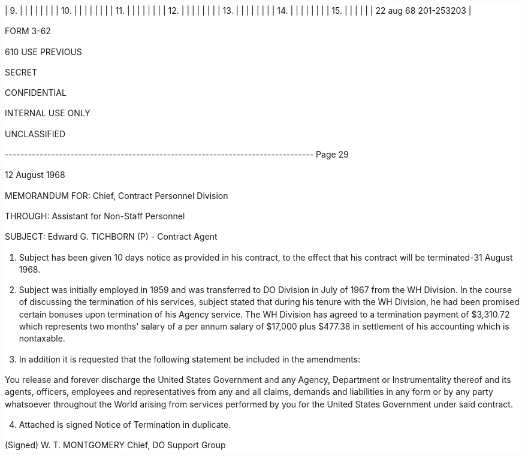 | 9.  |                            |             |           |                    |     |                                                                                                        |
| 10. |                            |             |           |                    |     |                                                                                                        |
| 11. |                            |             |           |                    |     |                                                                                                        |
| 12. |                            |             |           |                    |     |                                                                                                        |
| 13. |                            |             |           |                    |     |                                                                                                        |
| 14. |                            |             |           |                    |     |                                                                                                        |
| 15. |                            |             |           |                    |     | 22 aug 68 201-253203                                                                                   |


FORM
3-62

610 USE PREVIOUS

SECRET

CONFIDENTIAL

INTERNAL
USE ONLY

UNCLASSIFIED


-------------------------------------------------------------------------------- Page 29

12 August 1968

MEMORANDUM FOR: Chief, Contract Personnel Division

THROUGH: Assistant for Non-Staff Personnel

SUBJECT: Edward G. TICHBORN (P) - Contract Agent

1. Subject has been given 10 days notice as provided in his contract, to the effect that his contract will be terminated-31 August 1968.

2. Subject was initially employed in 1959 and was transferred to DO Division in July of 1967 from the WH Division. In the course of discussing the termination of his services, subject stated that during his tenure with the WH Division, he had been promised certain bonuses upon termination of his Agency service. The WH Division has agreed to a termination payment of $3,310.72 which represents two months' salary of a per annum salary of $17,000 plus $477.38 in settlement of his accounting which is nontaxable.

3. In addition it is requested that the following statement be included in the amendments:

You release and forever discharge the United States Government and any Agency, Department or Instrumentality thereof and its agents, officers, employees and representatives from any and all claims, demands and liabilities in any form or by any party whatsoever throughout the World arising from services performed by you for the United States Government under said contract.

4. Attached is signed Notice of Termination in duplicate.

(Signed) W. T. MONTGOMERY
Chief, DO Support Group
